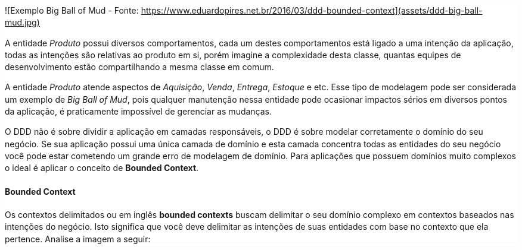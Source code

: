 ![Exemplo Big Ball of Mud - Fonte: https://www.eduardopires.net.br/2016/03/ddd-bounded-context](assets/ddd-big-ball-mud.jpg)

A entidade *Produto* possui diversos comportamentos, cada um destes comportamentos está ligado a uma intenção da aplicação, todas as intenções são relativas ao produto em si, porém imagine a complexidade desta classe, quantas equipes de desenvolvimento estão compartilhando a mesma classe em comum.

A entidade *Produto* atende aspectos de *Aquisição*, *Venda*, *Entrega*, *Estoque* e etc. Esse tipo de modelagem pode ser considerada um exemplo de *Big Ball of Mud*, pois qualquer manutenção nessa entidade pode ocasionar impactos sérios em diversos pontos da aplicação, é praticamente impossível de gerenciar as mudanças.

O DDD não é sobre dividir a aplicação em camadas responsáveis, o DDD é sobre modelar corretamente o domínio do seu negócio. Se sua aplicação possui uma única camada de domínio e esta camada concentra todas as entidades do seu negócio você pode estar cometendo um grande erro de modelagem de domínio. Para aplicações que possuem domínios muito complexos o ideal é aplicar o conceito de **Bounded Context**.

#### Bounded Context

Os contextos delimitados ou em inglês **bounded contexts** buscam delimitar o seu domínio complexo em contextos baseados nas intenções do negócio. Isto significa que você deve delimitar as intenções de suas entidades com base no contexto que ela pertence. Analise a imagem a seguir:
